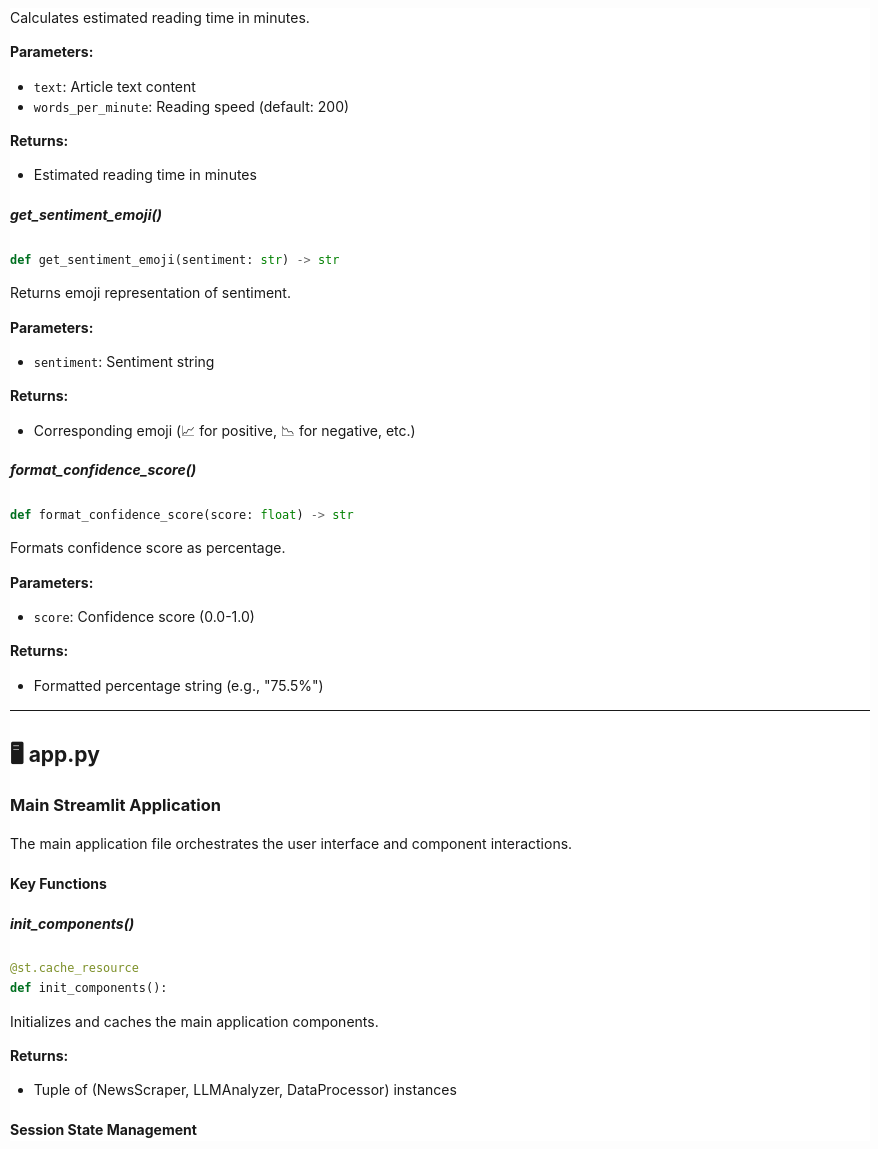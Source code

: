Calculates estimated reading time in minutes.

**Parameters:**
- `text`: Article text content
- `words_per_minute`: Reading speed (default: 200)

**Returns:**
- Estimated reading time in minutes

##### get_sentiment_emoji()
```python
def get_sentiment_emoji(sentiment: str) -> str
```

Returns emoji representation of sentiment.

**Parameters:**
- `sentiment`: Sentiment string

**Returns:**
- Corresponding emoji (📈 for positive, 📉 for negative, etc.)

##### format_confidence_score()
```python
def format_confidence_score(score: float) -> str
```

Formats confidence score as percentage.

**Parameters:**
- `score`: Confidence score (0.0-1.0)

**Returns:**
- Formatted percentage string (e.g., "75.5%")

---

## 🖥️ app.py

### Main Streamlit Application

The main application file orchestrates the user interface and component interactions.

#### Key Functions

##### init_components()
```python
@st.cache_resource
def init_components():
```

Initializes and caches the main application components.

**Returns:**
- Tuple of (NewsScraper, LLMAnalyzer, DataProcessor) instances

#### Session State Management
